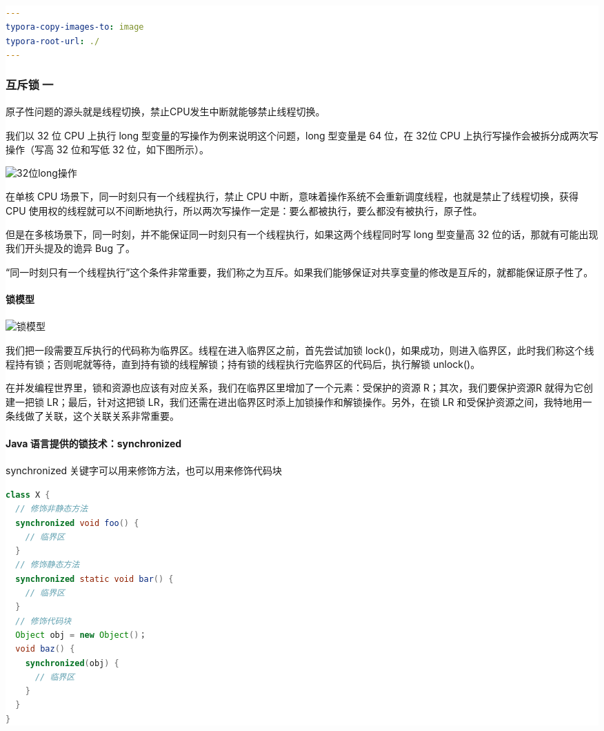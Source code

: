 ```yaml
---
typora-copy-images-to: image
typora-root-url: ./
---
```


### 互斥锁 一

原子性问题的源头就是线程切换，禁止CPU发生中断就能够禁止线程切换。

我们以 32 位 CPU 上执行 long 型变量的写操作为例来说明这个问题，long 型变量是 64 位，在 32位 CPU 上执行写操作会被拆分成两次写操作（写高 32 位和写低 32 位，如下图所示）。

![32位long操作](/image/32位long操作.png)

在单核 CPU 场景下，同一时刻只有一个线程执行，禁止 CPU 中断，意味着操作系统不会重新调度线程，也就是禁止了线程切换，获得 CPU 使用权的线程就可以不间断地执行，所以两次写操作一定是：要么都被执行，要么都没有被执行，原子性。

但是在多核场景下，同一时刻，并不能保证同一时刻只有一个线程执行，如果这两个线程同时写 long 型变量高 32 位的话，那就有可能出现我们开头提及的诡异 Bug 了。

“同一时刻只有一个线程执行”这个条件非常重要，我们称之为互斥。如果我们能够保证对共享变量的修改是互斥的，就都能保证原子性了。

#### 锁模型

![锁模型](/image/锁模型.png)

我们把一段需要互斥执行的代码称为临界区。线程在进入临界区之前，首先尝试加锁 lock()，如果成功，则进入临界区，此时我们称这个线程持有锁；否则呢就等待，直到持有锁的线程解锁；持有锁的线程执行完临界区的代码后，执行解锁 unlock()。

在并发编程世界里，锁和资源也应该有对应关系，我们在临界区里增加了一个元素：受保护的资源 R；其次，我们要保护资源R 就得为它创建一把锁 LR；最后，针对这把锁 LR，我们还需在进出临界区时添上加锁操作和解锁操作。另外，在锁 LR 和受保护资源之间，我特地用一条线做了关联，这个关联关系非常重要。

#### Java 语言提供的锁技术：synchronized

synchronized 关键字可以用来修饰方法，也可以用来修饰代码块

```java
class X {
  // 修饰非静态方法
  synchronized void foo() {
    // 临界区
  }
  // 修饰静态方法
  synchronized static void bar() {
    // 临界区
  }
  // 修饰代码块
  Object obj = new Object()；
  void baz() {
    synchronized(obj) {
      // 临界区
    }
  }
}  

```
